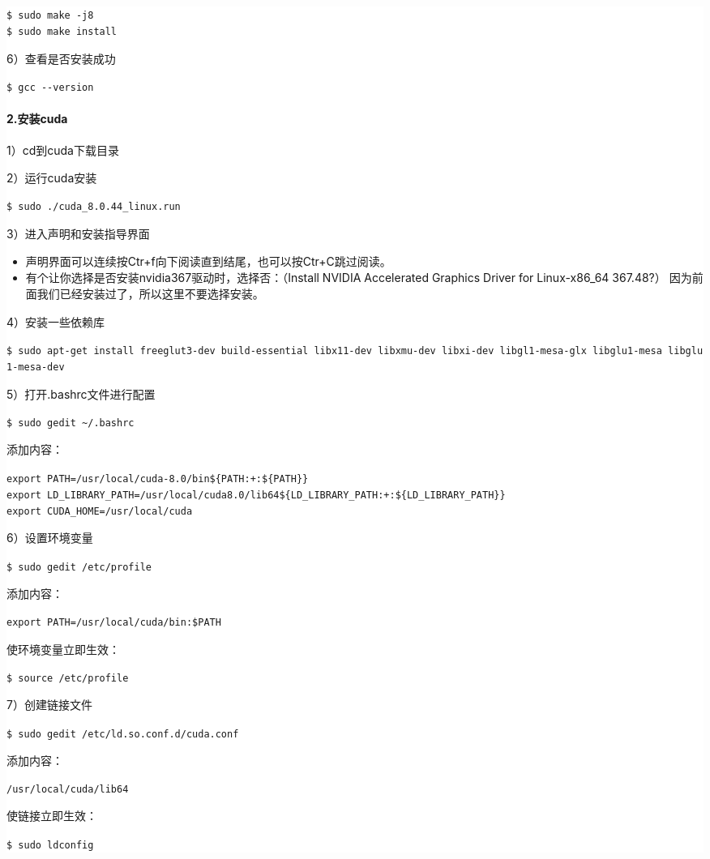 ```
$ sudo make -j8  
$ sudo make install 
```

6）查看是否安装成功

`$ gcc --version`

#### 2.安装cuda

1）cd到cuda下载目录

2）运行cuda安装

`$ sudo ./cuda_8.0.44_linux.run`

3）进入声明和安装指导界面
* 声明界面可以连续按Ctr+f向下阅读直到结尾，也可以按Ctr+C跳过阅读。
* 有个让你选择是否安装nvidia367驱动时，选择否：（Install NVIDIA Accelerated Graphics Driver for Linux-x86_64 367.48?）
因为前面我们已经安装过了，所以这里不要选择安装。

4）安装一些依赖库

`$ sudo apt-get install freeglut3-dev build-essential libx11-dev libxmu-dev libxi-dev libgl1-mesa-glx libglu1-mesa libglu1-mesa-dev`

5）打开.bashrc文件进行配置

`$ sudo gedit ~/.bashrc`

添加内容：

```
export PATH=/usr/local/cuda-8.0/bin${PATH:+:${PATH}}
export LD_LIBRARY_PATH=/usr/local/cuda8.0/lib64${LD_LIBRARY_PATH:+:${LD_LIBRARY_PATH}}
export CUDA_HOME=/usr/local/cuda
 ```

6）设置环境变量

`$ sudo gedit /etc/profile`

添加内容：

`export PATH=/usr/local/cuda/bin:$PATH `

使环境变量立即生效：

`$ source /etc/profile`

7）创建链接文件

`$ sudo gedit /etc/ld.so.conf.d/cuda.conf`

添加内容：

`/usr/local/cuda/lib64 `

使链接立即生效：

`$ sudo ldconfig `
